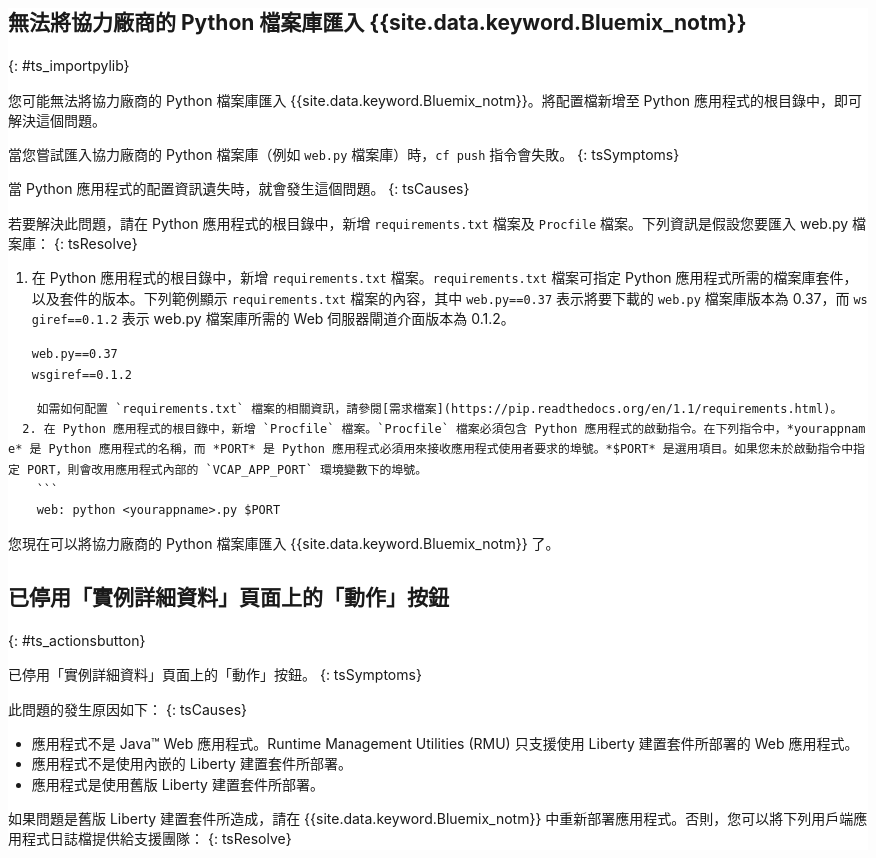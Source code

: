 
## 無法將協力廠商的 Python 檔案庫匯入 {{site.data.keyword.Bluemix_notm}}
{: #ts_importpylib}

您可能無法將協力廠商的 Python 檔案庫匯入 {{site.data.keyword.Bluemix_notm}}。將配置檔新增至 Python 應用程式的根目錄中，即可解決這個問題。


當您嘗試匯入協力廠商的 Python 檔案庫（例如 `web.py` 檔案庫）時，`cf push` 指令會失敗。
{: tsSymptoms}


 

當 Python 應用程式的配置資訊遺失時，就會發生這個問題。
{: tsCauses}


 

若要解決此問題，請在 Python 應用程式的根目錄中，新增 `requirements.txt` 檔案及 `Procfile` 檔案。下列資訊是假設您要匯入 web.py 檔案庫：
{: tsResolve}

  1. 在 Python 應用程式的根目錄中，新增 `requirements.txt` 檔案。`requirements.txt` 檔案可指定 Python 應用程式所需的檔案庫套件，以及套件的版本。下列範例顯示 `requirements.txt` 檔案的內容，其中 `web.py==0.37` 表示將要下載的 `web.py` 檔案庫版本為 0.37，而 `wsgiref==0.1.2` 表示 web.py 檔案庫所需的 Web 伺服器閘道介面版本為 0.1.2。
	 ```
	 web.py==0.37
     wsgiref==0.1.2
```
	如需如何配置 `requirements.txt` 檔案的相關資訊，請參閱[需求檔案](https://pip.readthedocs.org/en/1.1/requirements.html)。
  2. 在 Python 應用程式的根目錄中，新增 `Procfile` 檔案。`Procfile` 檔案必須包含 Python 應用程式的啟動指令。在下列指令中，*yourappname* 是 Python 應用程式的名稱，而 *PORT* 是 Python 應用程式必須用來接收應用程式使用者要求的埠號。*$PORT* 是選用項目。如果您未於啟動指令中指定 PORT，則會改用應用程式內部的 `VCAP_APP_PORT` 環境變數下的埠號。 
	```
	web: python <yourappname>.py $PORT
```
您現在可以將協力廠商的 Python 檔案庫匯入 {{site.data.keyword.Bluemix_notm}} 了。



## 已停用「實例詳細資料」頁面上的「動作」按鈕
{: #ts_actionsbutton}



已停用「實例詳細資料」頁面上的「動作」按鈕。
{: tsSymptoms} 

 

此問題的發生原因如下：
{: tsCauses}

  * 應用程式不是 Java™ Web 應用程式。Runtime Management Utilities (RMU) 只支援使用 Liberty 建置套件所部署的 Web 應用程式。
  * 應用程式不是使用內嵌的 Liberty 建置套件所部署。
  * 應用程式是使用舊版 Liberty 建置套件所部署。



如果問題是舊版 Liberty 建置套件所造成，請在 {{site.data.keyword.Bluemix_notm}} 中重新部署應用程式。否則，您可以將下列用戶端應用程式日誌檔提供給支援團隊：
{: tsResolve} 
